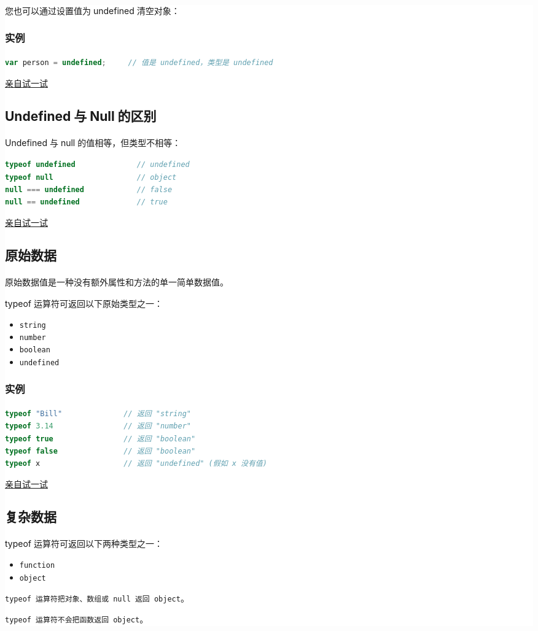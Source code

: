 您也可以通过设置值为 undefined 清空对象：

### 实例

```javascript
var person = undefined;     // 值是 undefined，类型是 undefined
```

[亲自试一试](https://www.w3school.com.cn/tiy/t.asp?f=js_datatypes_undefined_3)

## Undefined 与 Null 的区别

Undefined 与 null 的值相等，但类型不相等：

```javascript
typeof undefined              // undefined
typeof null                   // object
null === undefined            // false
null == undefined             // true
```

[亲自试一试](https://www.w3school.com.cn/tiy/t.asp?f=js_datatypes_undefined_4)

## 原始数据

原始数据值是一种没有额外属性和方法的单一简单数据值。

typeof 运算符可返回以下原始类型之一：

- `string`
- `number`
- `boolean`
- `undefined`

### 实例

```javascript
typeof "Bill"              // 返回 "string"
typeof 3.14                // 返回 "number"
typeof true                // 返回 "boolean"
typeof false               // 返回 "boolean"
typeof x                   // 返回 "undefined" (假如 x 没有值)
```

[亲自试一试](https://www.w3school.com.cn/tiy/t.asp?f=js_datatypes_typeof_primitive)

## 复杂数据

typeof 运算符可返回以下两种类型之一：

- `function`
- `object`

`typeof 运算符把对象、数组或 null 返回 object`。

`typeof 运算符不会把函数返回 object`。
